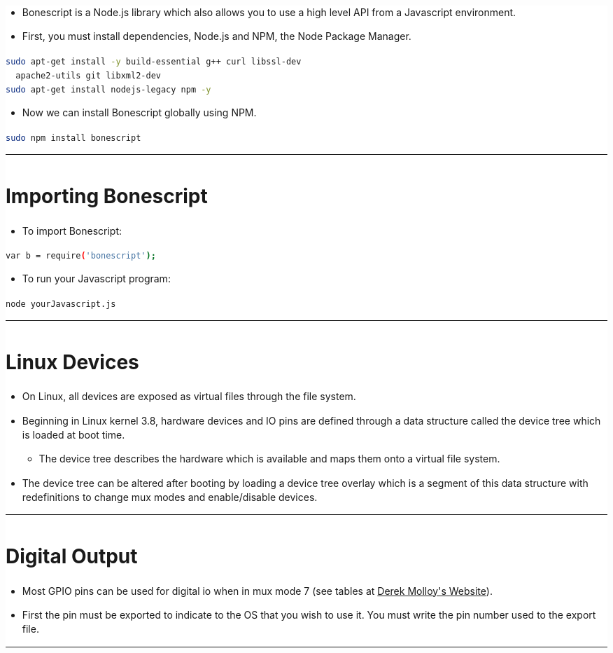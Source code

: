 * Bonescript is a Node.js library which also allows you to use a high level API from a Javascript environment.

* First, you must install dependencies, Node.js and NPM, the Node Package Manager.

```bash
sudo apt-get install -y build-essential g++ curl libssl-dev
  apache2-utils git libxml2-dev
sudo apt-get install nodejs-legacy npm -y
```

* Now we can install Bonescript globally using NPM.

```bash
sudo npm install bonescript
```

---

# Importing Bonescript

* To import Bonescript:

```Bash
var b = require('bonescript');
```

* To run your Javascript program:

```Bash
node yourJavascript.js
```

---

# Linux Devices

* On Linux, all devices are exposed as virtual files through the file system.

* Beginning in Linux kernel 3.8, hardware devices and IO pins are defined through a data structure called the device tree which is loaded at boot time.

  * The device tree describes the hardware which is available and maps them onto a virtual file system.

* The device tree can be altered after booting by loading a device tree overlay which is a segment of this data structure with redefinitions to change mux modes and enable/disable devices.

---

# Digital Output

* Most GPIO pins can be used for digital io when in mux mode 7 (see tables at [Derek Molloy's Website](http://derekmolloy.ie/beaglebone/beaglebone-gpio-programming-on-arm-embedded-linux/)).

* First the pin must be exported to indicate to the OS that you wish to use it. You must write the pin number used to the export file.

---